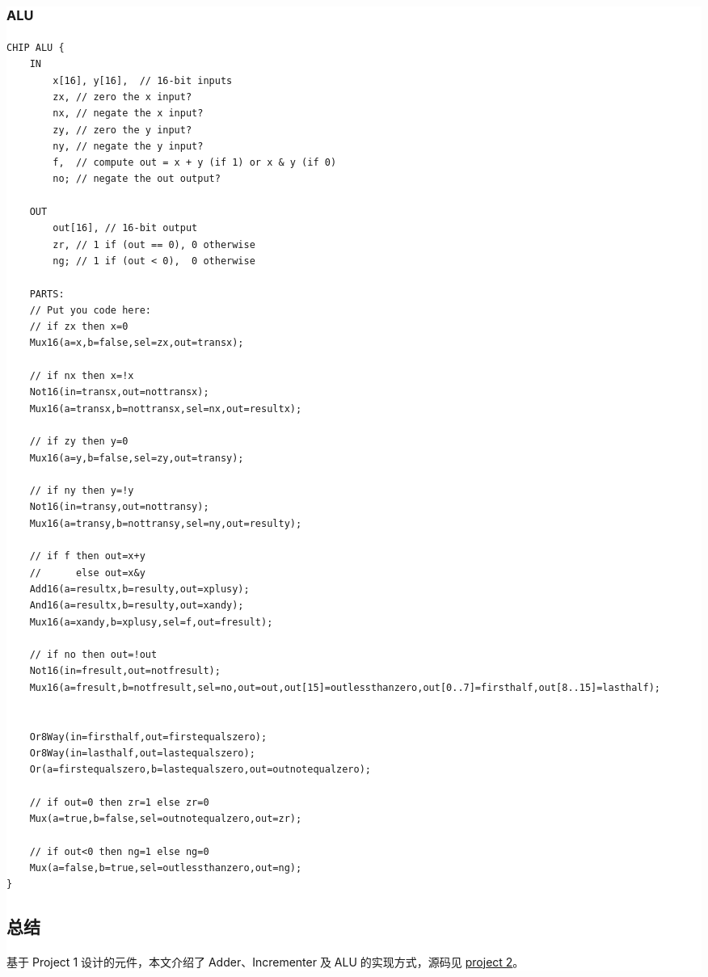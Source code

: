 ### ALU

```hdl
CHIP ALU {
    IN  
        x[16], y[16],  // 16-bit inputs        
        zx, // zero the x input?
        nx, // negate the x input?
        zy, // zero the y input?
        ny, // negate the y input?
        f,  // compute out = x + y (if 1) or x & y (if 0)
        no; // negate the out output?

    OUT 
        out[16], // 16-bit output
        zr, // 1 if (out == 0), 0 otherwise
        ng; // 1 if (out < 0),  0 otherwise

    PARTS:
    // Put you code here:
    // if zx then x=0
    Mux16(a=x,b=false,sel=zx,out=transx);

    // if nx then x=!x
    Not16(in=transx,out=nottransx);
    Mux16(a=transx,b=nottransx,sel=nx,out=resultx);

    // if zy then y=0
    Mux16(a=y,b=false,sel=zy,out=transy);

    // if ny then y=!y
    Not16(in=transy,out=nottransy);
    Mux16(a=transy,b=nottransy,sel=ny,out=resulty);

    // if f then out=x+y
    //      else out=x&y
    Add16(a=resultx,b=resulty,out=xplusy);
    And16(a=resultx,b=resulty,out=xandy);
    Mux16(a=xandy,b=xplusy,sel=f,out=fresult);

    // if no then out=!out
    Not16(in=fresult,out=notfresult);
    Mux16(a=fresult,b=notfresult,sel=no,out=out,out[15]=outlessthanzero,out[0..7]=firsthalf,out[8..15]=lasthalf);


    Or8Way(in=firsthalf,out=firstequalszero);
    Or8Way(in=lasthalf,out=lastequalszero);
    Or(a=firstequalszero,b=lastequalszero,out=outnotequalzero);

    // if out=0 then zr=1 else zr=0
    Mux(a=true,b=false,sel=outnotequalzero,out=zr);

    // if out<0 then ng=1 else ng=0
    Mux(a=false,b=true,sel=outlessthanzero,out=ng);
}
```

## 总结

基于 Project 1 设计的元件，本文介绍了 Adder、Incrementer 及 ALU 的实现方式，源码见 [project 2](https://github.com/Civitasv/nand2teris/tree/master/projects/02)。

